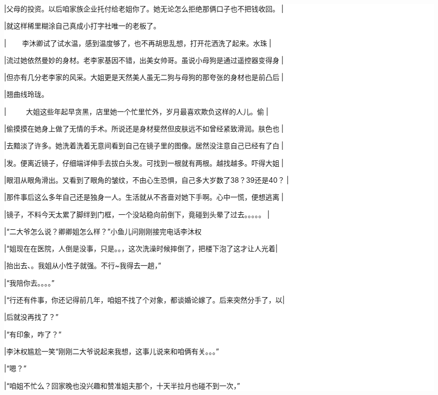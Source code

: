 |父母的投资。以后咱家族企业托付给老姐你了。她无论怎么拒绝那俩口子也不把钱收回。 |

|就这样稀里糊涂自己真成小打字社唯一的老板了。

|        李沐卿试了试水温，感到温度够了，也不再胡思乱想，打开花洒洗了起来。水珠 |

|流过她依然曼妙的身材。老李家基因不错，出美女帅哥。虽说小母狗是通过遥控器变得身 |

|但亦有几分老李家的风采。大姐更是天然美人虽无二狗与母狗的那夸张的身材也是前凸后 |

|翘曲线玲珑。

|          大姐这些年起早贪黑，店里她一个忙里忙外，岁月最喜欢欺负这样的人儿。偷 |

|偷摸摸在她身上做了无情的手术。所说还是身材斐然但皮肤远不如曾经紧致滑润。肤色也 |

|去黯淡了许多。她洗着洗着无意间看到自己在镜子里的图像。居然没注意自己已经有了白 |

|发。便离近镜子，仔细端详伸手去拔白头发。可找到一根就有两根。越找越多。吓得大姐 |

|眼泪从眼角滑出。又看到了眼角的皱纹，不由心生恐惧，自己多大岁数了38？39还是40？ |

|那件事后这么多年自己还是独身一人。生活就从不吝啬对她下手啊。心中一慌，便想逃离 |

|镜子，不料今天太累了脚绊到门框，一个没站稳向前倒下，竟碰到头晕了过去。。。。。 |

|“二大爷怎么说？卿卿姐怎么样？”小鱼儿问刚刚接完电话李沐权

|“姐现在在医院，人倒是没事，只是。。，这次洗澡时候摔倒了，把楼下泡了这才让人光着|

|抬出去、。我姐从小性子就强。不行~我得去一趟，”

|“我陪你去。。。。”

|“行还有件事，你还记得前几年，咱姐不找了个对象，都谈婚论嫁了。后来突然分手了，以|

|后就没再找了？”

|“有印象，咋了？”

|李沐权尴尬一笑“刚刚二大爷说起来我想，这事儿说来和咱俩有关。。。”

|“嗯？”

|“咱姐不忙么？回家晚也没兴趣和赞准姐夫那个，十天半拉月也碰不到一次，”
